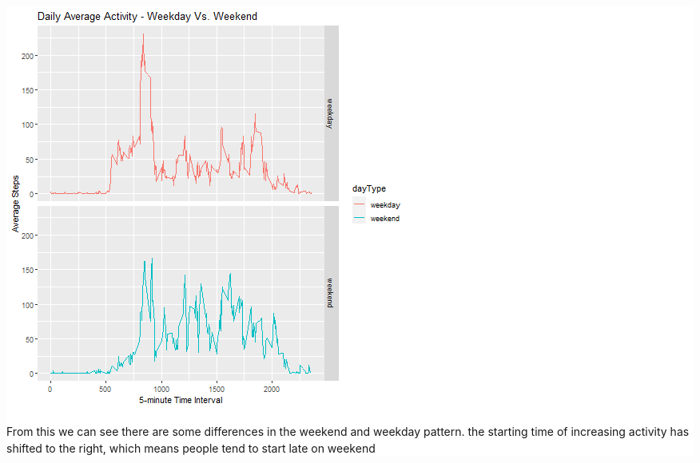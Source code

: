 ![plot of chunk unnamed-chunk-14](figure/unnamed-chunk-14-1.png)

From this we can see there are some differences in the weekend and weekday pattern. the starting time of increasing activity has shifted to the right, which means people tend to start late on weekend
